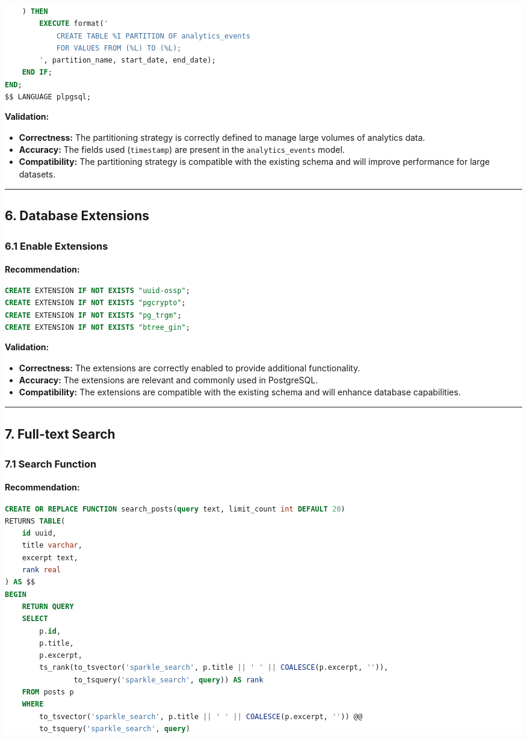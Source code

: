 ```sql
    ) THEN
        EXECUTE format('
            CREATE TABLE %I PARTITION OF analytics_events
            FOR VALUES FROM (%L) TO (%L);
        ', partition_name, start_date, end_date);
    END IF;
END;
$$ LANGUAGE plpgsql;
```

**Validation:**
- **Correctness:** The partitioning strategy is correctly defined to manage large volumes of analytics data.
- **Accuracy:** The fields used (`timestamp`) are present in the `analytics_events` model.
- **Compatibility:** The partitioning strategy is compatible with the existing schema and will improve performance for large datasets.

---

## 6. **Database Extensions**

### **6.1 Enable Extensions**

**Recommendation:**
```sql
CREATE EXTENSION IF NOT EXISTS "uuid-ossp";
CREATE EXTENSION IF NOT EXISTS "pgcrypto";
CREATE EXTENSION IF NOT EXISTS "pg_trgm";
CREATE EXTENSION IF NOT EXISTS "btree_gin";
```

**Validation:**
- **Correctness:** The extensions are correctly enabled to provide additional functionality.
- **Accuracy:** The extensions are relevant and commonly used in PostgreSQL.
- **Compatibility:** The extensions are compatible with the existing schema and will enhance database capabilities.

---

## 7. **Full-text Search**

### **7.1 Search Function**

**Recommendation:**
```sql
CREATE OR REPLACE FUNCTION search_posts(query text, limit_count int DEFAULT 20)
RETURNS TABLE(
    id uuid,
    title varchar,
    excerpt text,
    rank real
) AS $$
BEGIN
    RETURN QUERY
    SELECT 
        p.id,
        p.title,
        p.excerpt,
        ts_rank(to_tsvector('sparkle_search', p.title || ' ' || COALESCE(p.excerpt, '')), 
                to_tsquery('sparkle_search', query)) AS rank
    FROM posts p
    WHERE 
        to_tsvector('sparkle_search', p.title || ' ' || COALESCE(p.excerpt, '')) @@ 
        to_tsquery('sparkle_search', query)
```